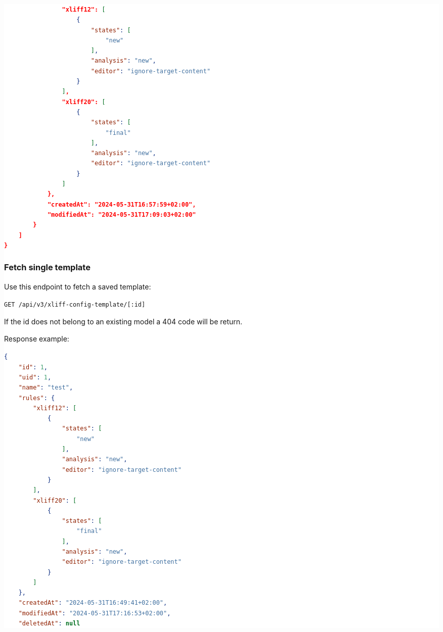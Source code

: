 ```json
                "xliff12": [
                    {
                        "states": [
                            "new"
                        ],
                        "analysis": "new",
                        "editor": "ignore-target-content"
                    }
                ],
                "xliff20": [
                    {
                        "states": [
                            "final"
                        ],
                        "analysis": "new",
                        "editor": "ignore-target-content"
                    }
                ]
            },
            "createdAt": "2024-05-31T16:57:59+02:00",
            "modifiedAt": "2024-05-31T17:09:03+02:00"
        }
    ]
}
```

### Fetch single template

Use this endpoint to fetch a saved template:

```
GET /api/v3/xliff-config-template/[:id]
```

If the id does not belong to an existing model a 404 code will be return.

Response example:

```json
{
    "id": 1,
    "uid": 1,
    "name": "test",
    "rules": {
        "xliff12": [
            {
                "states": [
                    "new"
                ],
                "analysis": "new",
                "editor": "ignore-target-content"
            }
        ],
        "xliff20": [
            {
                "states": [
                    "final"
                ],
                "analysis": "new",
                "editor": "ignore-target-content"
            }
        ]
    },
    "createdAt": "2024-05-31T16:49:41+02:00",
    "modifiedAt": "2024-05-31T17:16:53+02:00",
    "deletedAt": null
```